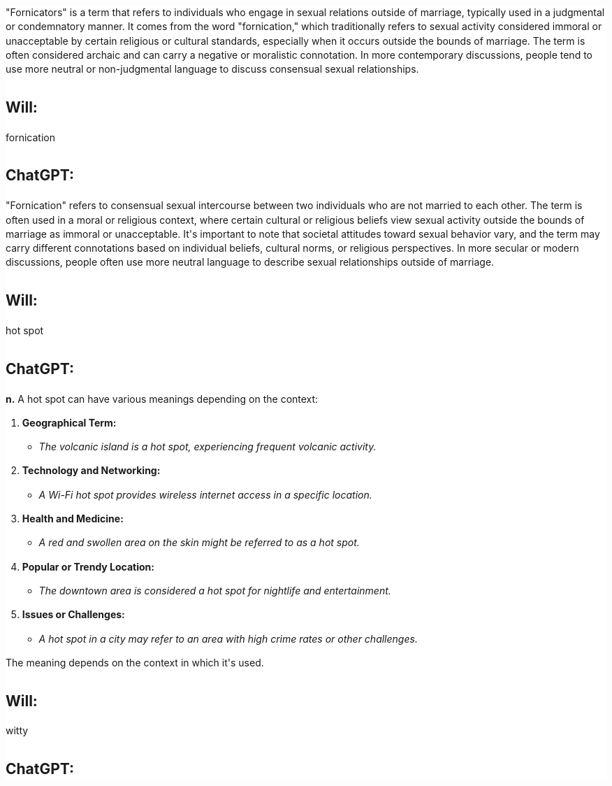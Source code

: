  "Fornicators" is a term that refers to individuals who engage in sexual relations outside of marriage, typically used in a judgmental or condemnatory manner. It comes from the word "fornication," which traditionally refers to sexual activity considered immoral or unacceptable by certain religious or cultural standards, especially when it occurs outside the bounds of marriage. The term is often considered archaic and can carry a negative or moralistic connotation. In more contemporary discussions, people tend to use more neutral or non-judgmental language to discuss consensual sexual relationships.

## Will:

 fornication

## ChatGPT:

 "Fornication" refers to consensual sexual intercourse between two individuals who are not married to each other. The term is often used in a moral or religious context, where certain cultural or religious beliefs view sexual activity outside the bounds of marriage as immoral or unacceptable. It's important to note that societal attitudes toward sexual behavior vary, and the term may carry different connotations based on individual beliefs, cultural norms, or religious perspectives. In more secular or modern discussions, people often use more neutral language to describe sexual relationships outside of marriage.

## Will:

 hot spot

## ChatGPT:

 **n.** A hot spot can have various meanings depending on the context:

1. **Geographical Term:**
   - *The volcanic island is a hot spot, experiencing frequent volcanic activity.*

2. **Technology and Networking:**
   - *A Wi-Fi hot spot provides wireless internet access in a specific location.*

3. **Health and Medicine:**
   - *A red and swollen area on the skin might be referred to as a hot spot.*

4. **Popular or Trendy Location:**
   - *The downtown area is considered a hot spot for nightlife and entertainment.*

5. **Issues or Challenges:**
   - *A hot spot in a city may refer to an area with high crime rates or other challenges.*

The meaning depends on the context in which it's used.

## Will:

 witty

## ChatGPT:
